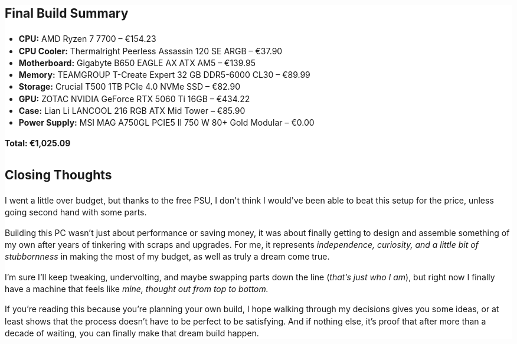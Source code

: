 ## Final Build Summary

* **CPU:** AMD Ryzen 7 7700 – €154.23
* **CPU Cooler:** Thermalright Peerless Assassin 120 SE ARGB – €37.90
* **Motherboard:** Gigabyte B650 EAGLE AX ATX AM5 – €139.95
* **Memory:** TEAMGROUP T-Create Expert 32 GB DDR5-6000 CL30 – €89.99
* **Storage:** Crucial T500 1TB PCIe 4.0 NVMe SSD – €82.90
* **GPU:** ZOTAC NVIDIA GeForce RTX 5060 Ti 16GB – €434.22
* **Case:** Lian Li LANCOOL 216 RGB ATX Mid Tower – €85.90
* **Power Supply:** MSI MAG A750GL PCIE5 II 750 W 80+ Gold Modular – €0.00

**Total: €1,025.09**

## Closing Thoughts

I went a little over budget, but thanks to the free PSU, I don't think I would've been able to beat this setup for the price, unless going second hand with some parts.

Building this PC wasn’t just about performance or saving money, it was about finally getting to design and assemble something of my own after years of tinkering with scraps and upgrades. For me, it represents *independence, curiosity, and a little bit of stubbornness* in making the most of my budget, as well as truly a dream come true.

I’m sure I’ll keep tweaking, undervolting, and maybe swapping parts down the line (*that’s just who I am*), but right now I finally have a machine that feels like *mine, thought out from top to bottom.*

If you’re reading this because you’re planning your own build, I hope walking through my decisions gives you some ideas, or at least shows that the process doesn’t have to be perfect to be satisfying. And if nothing else, it’s proof that after more than a decade of waiting, you can finally make that dream build happen.
